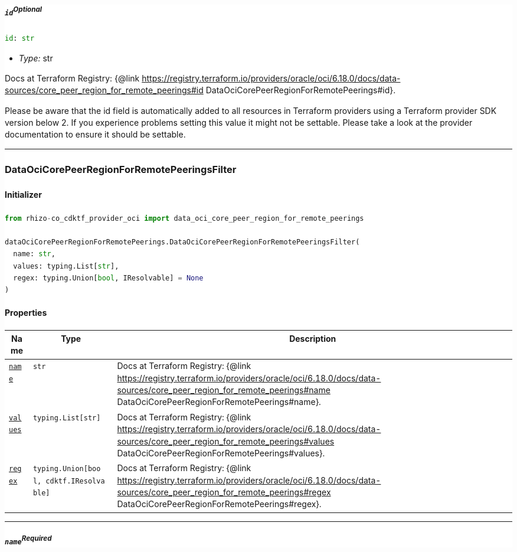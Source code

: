 
##### `id`<sup>Optional</sup> <a name="id" id="rhizo-co-terraform-provider-oci.dataOciCorePeerRegionForRemotePeerings.DataOciCorePeerRegionForRemotePeeringsConfig.property.id"></a>

```python
id: str
```

- *Type:* str

Docs at Terraform Registry: {@link https://registry.terraform.io/providers/oracle/oci/6.18.0/docs/data-sources/core_peer_region_for_remote_peerings#id DataOciCorePeerRegionForRemotePeerings#id}.

Please be aware that the id field is automatically added to all resources in Terraform providers using a Terraform provider SDK version below 2.
If you experience problems setting this value it might not be settable. Please take a look at the provider documentation to ensure it should be settable.

---

### DataOciCorePeerRegionForRemotePeeringsFilter <a name="DataOciCorePeerRegionForRemotePeeringsFilter" id="rhizo-co-terraform-provider-oci.dataOciCorePeerRegionForRemotePeerings.DataOciCorePeerRegionForRemotePeeringsFilter"></a>

#### Initializer <a name="Initializer" id="rhizo-co-terraform-provider-oci.dataOciCorePeerRegionForRemotePeerings.DataOciCorePeerRegionForRemotePeeringsFilter.Initializer"></a>

```python
from rhizo-co_cdktf_provider_oci import data_oci_core_peer_region_for_remote_peerings

dataOciCorePeerRegionForRemotePeerings.DataOciCorePeerRegionForRemotePeeringsFilter(
  name: str,
  values: typing.List[str],
  regex: typing.Union[bool, IResolvable] = None
)
```

#### Properties <a name="Properties" id="Properties"></a>

| **Name** | **Type** | **Description** |
| --- | --- | --- |
| <code><a href="#rhizo-co-terraform-provider-oci.dataOciCorePeerRegionForRemotePeerings.DataOciCorePeerRegionForRemotePeeringsFilter.property.name">name</a></code> | <code>str</code> | Docs at Terraform Registry: {@link https://registry.terraform.io/providers/oracle/oci/6.18.0/docs/data-sources/core_peer_region_for_remote_peerings#name DataOciCorePeerRegionForRemotePeerings#name}. |
| <code><a href="#rhizo-co-terraform-provider-oci.dataOciCorePeerRegionForRemotePeerings.DataOciCorePeerRegionForRemotePeeringsFilter.property.values">values</a></code> | <code>typing.List[str]</code> | Docs at Terraform Registry: {@link https://registry.terraform.io/providers/oracle/oci/6.18.0/docs/data-sources/core_peer_region_for_remote_peerings#values DataOciCorePeerRegionForRemotePeerings#values}. |
| <code><a href="#rhizo-co-terraform-provider-oci.dataOciCorePeerRegionForRemotePeerings.DataOciCorePeerRegionForRemotePeeringsFilter.property.regex">regex</a></code> | <code>typing.Union[bool, cdktf.IResolvable]</code> | Docs at Terraform Registry: {@link https://registry.terraform.io/providers/oracle/oci/6.18.0/docs/data-sources/core_peer_region_for_remote_peerings#regex DataOciCorePeerRegionForRemotePeerings#regex}. |

---

##### `name`<sup>Required</sup> <a name="name" id="rhizo-co-terraform-provider-oci.dataOciCorePeerRegionForRemotePeerings.DataOciCorePeerRegionForRemotePeeringsFilter.property.name"></a>
